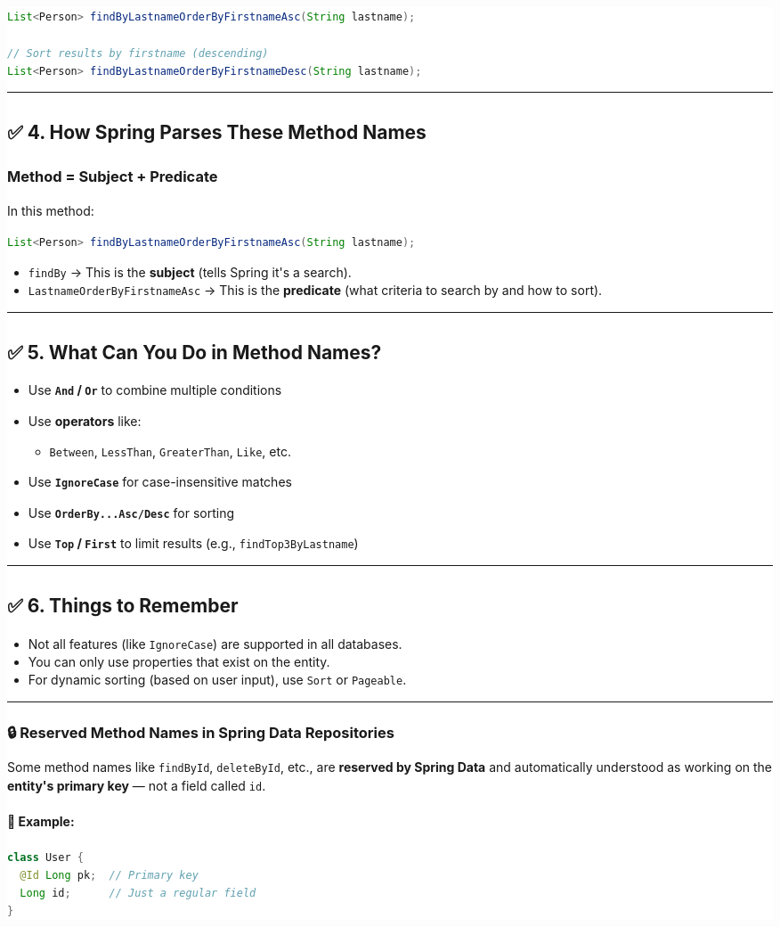 ```java
List<Person> findByLastnameOrderByFirstnameAsc(String lastname);

// Sort results by firstname (descending)
List<Person> findByLastnameOrderByFirstnameDesc(String lastname);
```

---

## ✅ 4. **How Spring Parses These Method Names**

### Method = Subject + Predicate

In this method:

```java
List<Person> findByLastnameOrderByFirstnameAsc(String lastname);
```

* `findBy` → This is the **subject** (tells Spring it's a search).
* `LastnameOrderByFirstnameAsc` → This is the **predicate** (what criteria to search by and how to sort).

---

## ✅ 5. **What Can You Do in Method Names?**

* Use **`And` / `Or`** to combine multiple conditions
* Use **operators** like:

  * `Between`, `LessThan`, `GreaterThan`, `Like`, etc.
* Use **`IgnoreCase`** for case-insensitive matches
* Use **`OrderBy...Asc/Desc`** for sorting
* Use **`Top` / `First`** to limit results (e.g., `findTop3ByLastname`)

---

## ✅ 6. **Things to Remember**

* Not all features (like `IgnoreCase`) are supported in all databases.
* You can only use properties that exist on the entity.
* For dynamic sorting (based on user input), use `Sort` or `Pageable`.

---

### 🔒 **Reserved Method Names in Spring Data Repositories**

Some method names like `findById`, `deleteById`, etc., are **reserved by Spring Data** and automatically understood as working on the **entity's primary key** — not a field called `id`.

#### 🧠 Example:

```java
class User {
  @Id Long pk;  // Primary key
  Long id;      // Just a regular field
}
```
